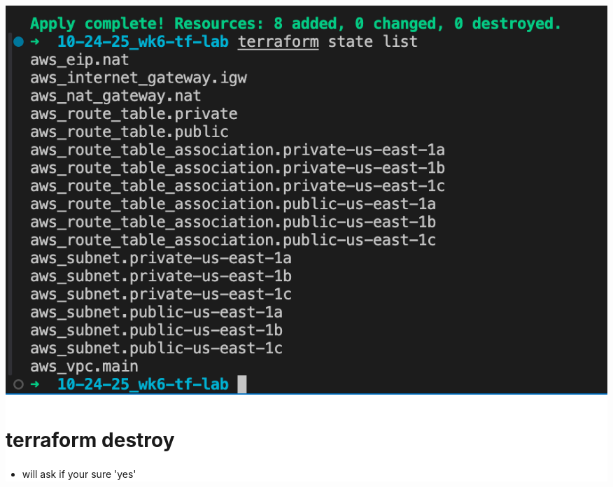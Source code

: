 ![terraform state list](./screen-captures/37-terraform-state-list.png)

 # terraform destroy 
 - will ask if your sure 'yes'
